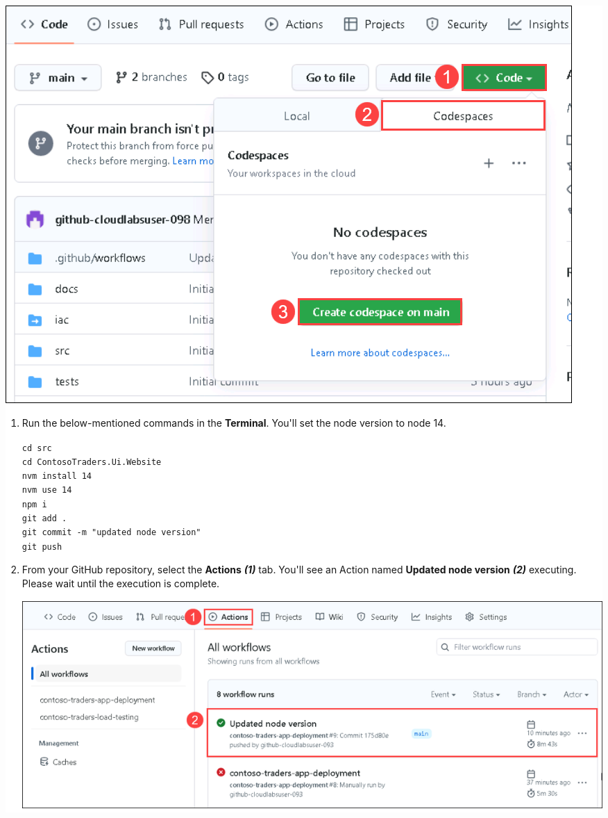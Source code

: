    ![](../media/ex2-kc-codespace.png)
   
1. Run the below-mentioned commands in the **Terminal**. You'll set the node version to node 14.

   ```pwsh
   cd src
   cd ContosoTraders.Ui.Website
   nvm install 14
   nvm use 14
   npm i
   git add . 
   git commit -m "updated node version"
   git push
   ```
    
1. From your GitHub repository, select the **Actions** ***(1)*** tab. You'll see an Action named **Updated node version** ***(2)*** executing. Please wait until the execution is complete.

   ![](../media/2dgn160.png)
   